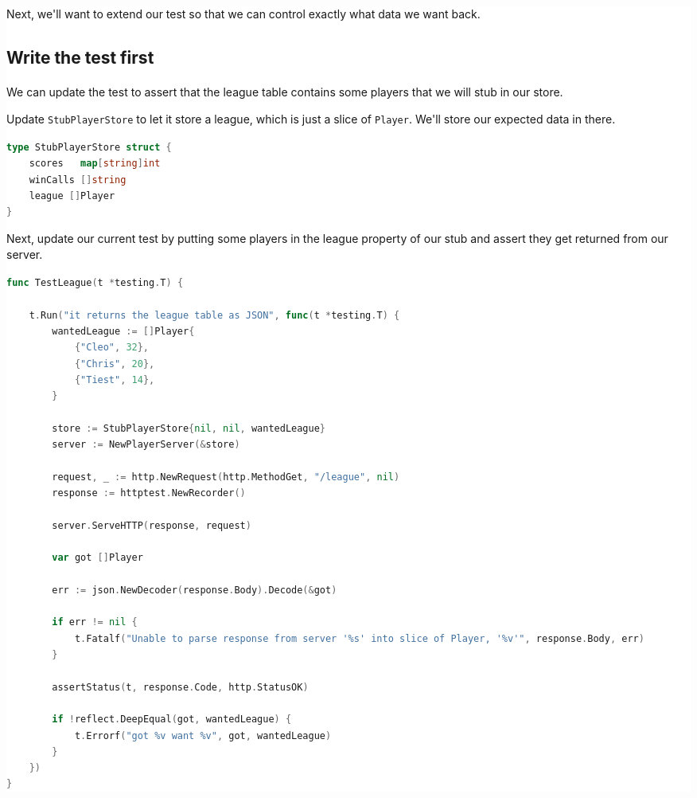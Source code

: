 Next, we'll want to extend our test so that we can control exactly what data we want back.

## Write the test first

We can update the test to assert that the league table contains some players that we will stub in our store.

Update `StubPlayerStore` to let it store a league, which is just a slice of `Player`. We'll store our expected data in there.

```go
type StubPlayerStore struct {
    scores   map[string]int
    winCalls []string
    league []Player
}
```

Next, update our current test by putting some players in the league property of our stub and assert they get returned from our server.

```go
func TestLeague(t *testing.T) {

    t.Run("it returns the league table as JSON", func(t *testing.T) {
        wantedLeague := []Player{
            {"Cleo", 32},
            {"Chris", 20},
            {"Tiest", 14},
        }

        store := StubPlayerStore{nil, nil, wantedLeague}
        server := NewPlayerServer(&store)

        request, _ := http.NewRequest(http.MethodGet, "/league", nil)
        response := httptest.NewRecorder()

        server.ServeHTTP(response, request)

        var got []Player

        err := json.NewDecoder(response.Body).Decode(&got)

        if err != nil {
            t.Fatalf("Unable to parse response from server '%s' into slice of Player, '%v'", response.Body, err)
        }

        assertStatus(t, response.Code, http.StatusOK)

        if !reflect.DeepEqual(got, wantedLeague) {
            t.Errorf("got %v want %v", got, wantedLeague)
        }
    })
}
```
